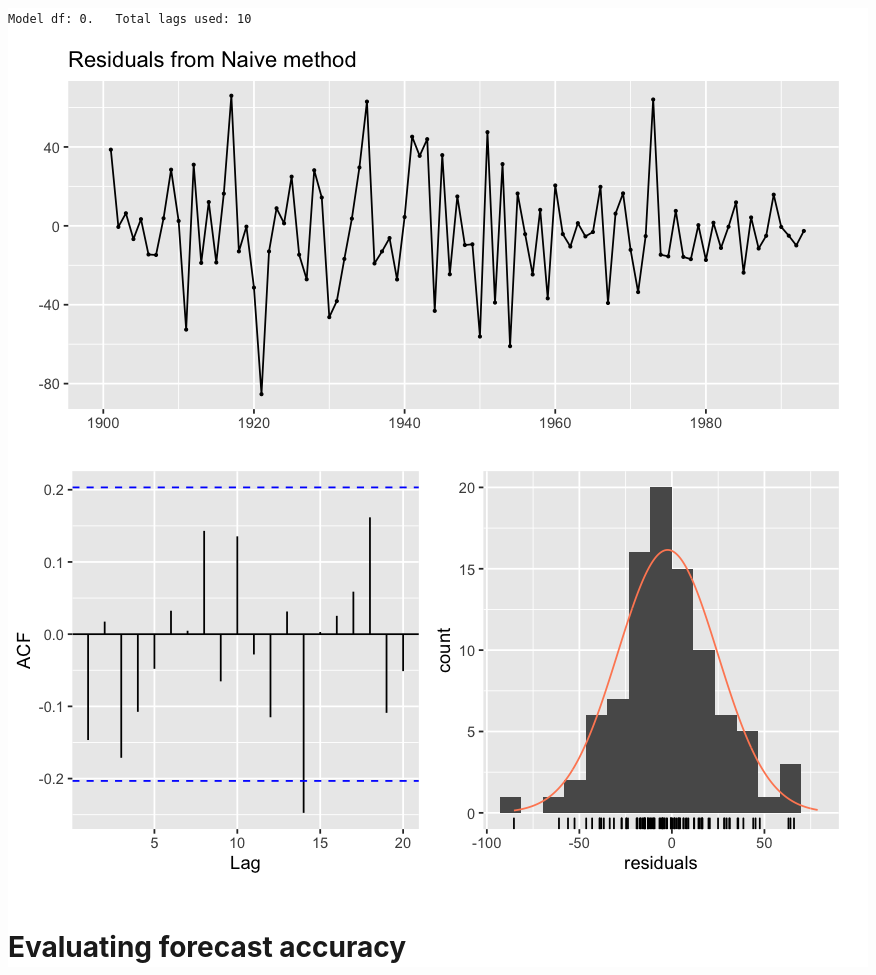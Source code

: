     Model df: 0.   Total lags used: 10
    



![png](output_69_1.png)


# Evaluating forecast accuracy
